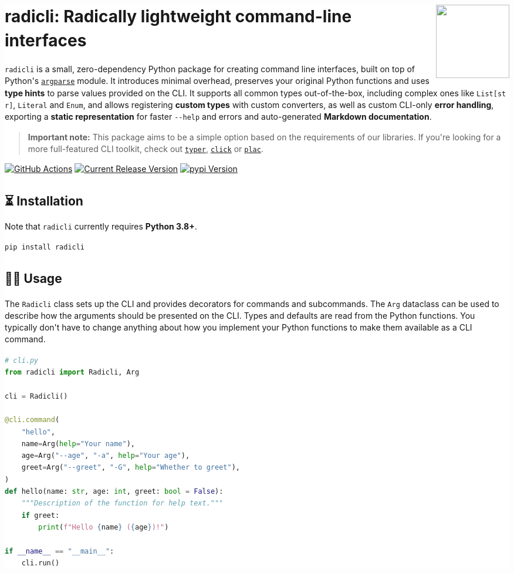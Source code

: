 <a href="https://explosion.ai"><img src="https://explosion.ai/assets/img/logo.svg" width="125" height="125" align="right" /></a>

# radicli: Radically lightweight command-line interfaces

`radicli` is a small, zero-dependency Python package for creating command line interfaces, built on top of Python's [`argparse`](https://docs.python.org/3/library/argparse.html) module. It introduces minimal overhead, preserves your original Python functions and uses **type hints** to parse values provided on the CLI. It supports all common types out-of-the-box, including complex ones like `List[str]`, `Literal` and `Enum`, and allows registering **custom types** with custom converters, as well as custom CLI-only **error handling**, exporting a **static representation** for faster `--help` and errors and auto-generated **Markdown documentation**.

> **Important note:** This package aims to be a simple option based on the requirements of our libraries. If you're looking for a more full-featured CLI toolkit, check out [`typer`](https://typer.tiangolo.com), [`click`](https://click.palletsprojects.com) or [`plac`](https://plac.readthedocs.io/en/latest/).

[![GitHub Actions](https://github.com/explosion/radicli/actions/workflows/test.yml/badge.svg)](https://github.com/explosion/radicli/actions/workflows/test.yml)
[![Current Release Version](https://img.shields.io/github/v/release/explosion/radicli.svg?style=flat-square&include_prereleases&logo=github)](https://github.com/explosion/radicli/releases)
[![pypi Version](https://img.shields.io/pypi/v/radicli.svg?style=flat-square&logo=pypi&logoColor=white)](https://pypi.org/project/radicli/)

## ⏳ Installation

Note that `radicli` currently requires **Python 3.8+**.

```bash
pip install radicli
```

## 👩‍💻 Usage

The `Radicli` class sets up the CLI and provides decorators for commands and subcommands. The `Arg` dataclass can be used to describe how the arguments should be presented on the CLI. Types and defaults are read from the Python functions. You typically don't have to change anything about how you implement your Python functions to make them available as a CLI command.

```python
# cli.py
from radicli import Radicli, Arg

cli = Radicli()

@cli.command(
    "hello",
    name=Arg(help="Your name"),
    age=Arg("--age", "-a", help="Your age"),
    greet=Arg("--greet", "-G", help="Whether to greet"),
)
def hello(name: str, age: int, greet: bool = False):
    """Description of the function for help text."""
    if greet:
        print(f"Hello {name} ({age})!")

if __name__ == "__main__":
    cli.run()
```
